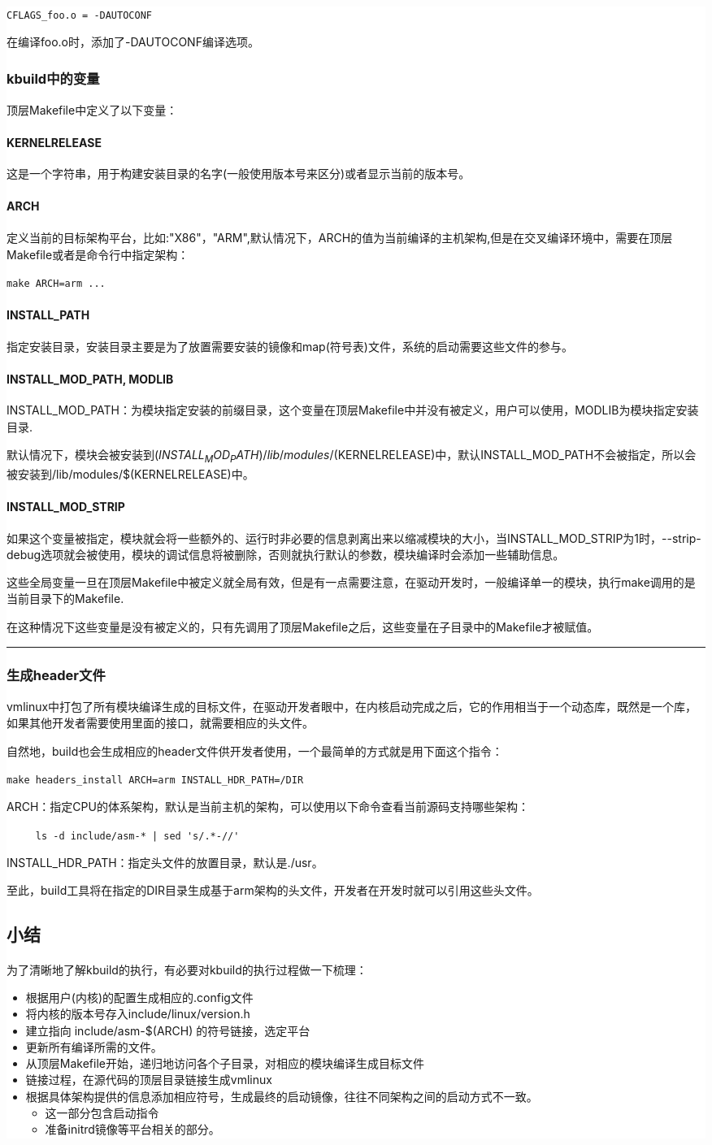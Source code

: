 	CFLAGS_foo.o = -DAUTOCONF
在编译foo.o时，添加了-DAUTOCONF编译选项。  

### kbuild中的变量
顶层Makefile中定义了以下变量：

#### KERNELRELEASE 
这是一个字符串，用于构建安装目录的名字(一般使用版本号来区分)或者显示当前的版本号。  

#### ARCH
定义当前的目标架构平台，比如:"X86"，"ARM",默认情况下，ARCH的值为当前编译的主机架构,但是在交叉编译环境中，需要在顶层Makefile或者是命令行中指定架构：

	make ARCH=arm ...

#### INSTALL_PATH
指定安装目录，安装目录主要是为了放置需要安装的镜像和map(符号表)文件，系统的启动需要这些文件的参与。  

#### INSTALL_MOD_PATH, MODLIB
INSTALL_MOD_PATH：为模块指定安装的前缀目录，这个变量在顶层Makefile中并没有被定义，用户可以使用，MODLIB为模块指定安装目录.  

默认情况下，模块会被安装到$(INSTALL_MOD_PATH)/lib/modules/$(KERNELRELEASE)中，默认INSTALL_MOD_PATH不会被指定，所以会被安装到/lib/modules/$(KERNELRELEASE)中。    

#### INSTALL_MOD_STRIP
如果这个变量被指定，模块就会将一些额外的、运行时非必要的信息剥离出来以缩减模块的大小，当INSTALL_MOD_STRIP为1时，--strip-debug选项就会被使用，模块的调试信息将被删除，否则就执行默认的参数，模块编译时会添加一些辅助信息。  

这些全局变量一旦在顶层Makefile中被定义就全局有效，但是有一点需要注意，在驱动开发时，一般编译单一的模块，执行make调用的是当前目录下的Makefile.   

在这种情况下这些变量是没有被定义的，只有先调用了顶层Makefile之后，这些变量在子目录中的Makefile才被赋值。  

***  

### 生成header文件
vmlinux中打包了所有模块编译生成的目标文件，在驱动开发者眼中，在内核启动完成之后，它的作用相当于一个动态库，既然是一个库，如果其他开发者需要使用里面的接口，就需要相应的头文件。  

自然地，build也会生成相应的header文件供开发者使用，一个最简单的方式就是用下面这个指令：
```  
make headers_install ARCH=arm INSTALL_HDR_PATH=/DIR
```

ARCH：指定CPU的体系架构，默认是当前主机的架构，可以使用以下命令查看当前源码支持哪些架构：
```
	 ls -d include/asm-* | sed 's/.*-//'	
```

INSTALL_HDR_PATH：指定头文件的放置目录，默认是./usr。  

至此，build工具将在指定的DIR目录生成基于arm架构的头文件，开发者在开发时就可以引用这些头文件。  


## 小结
为了清晰地了解kbuild的执行，有必要对kbuild的执行过程做一下梳理：
* 根据用户(内核)的配置生成相应的.config文件
* 将内核的版本号存入include/linux/version.h
* 建立指向 include/asm-$(ARCH) 的符号链接，选定平台
* 更新所有编译所需的文件。 
* 从顶层Makefile开始，递归地访问各个子目录，对相应的模块编译生成目标文件
* 链接过程，在源代码的顶层目录链接生成vmlinux
* 根据具体架构提供的信息添加相应符号，生成最终的启动镜像，往往不同架构之间的启动方式不一致。  
	* 这一部分包含启动指令
	* 准备initrd镜像等平台相关的部分。
